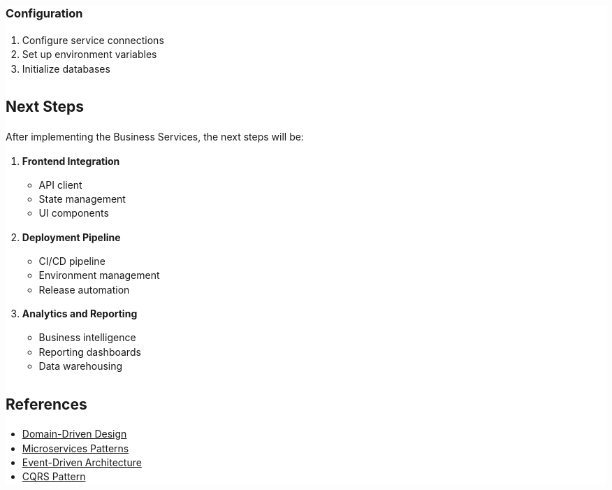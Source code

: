 ### Configuration

1. Configure service connections
2. Set up environment variables
3. Initialize databases

## Next Steps

After implementing the Business Services, the next steps will be:

1. **Frontend Integration**
   - API client
   - State management
   - UI components

2. **Deployment Pipeline**
   - CI/CD pipeline
   - Environment management
   - Release automation

3. **Analytics and Reporting**
   - Business intelligence
   - Reporting dashboards
   - Data warehousing

## References

- [Domain-Driven Design](https://domainlanguage.com/ddd/)
- [Microservices Patterns](https://microservices.io/patterns/index.html)
- [Event-Driven Architecture](https://martinfowler.com/articles/201701-event-driven.html)
- [CQRS Pattern](https://martinfowler.com/bliki/CQRS.html)